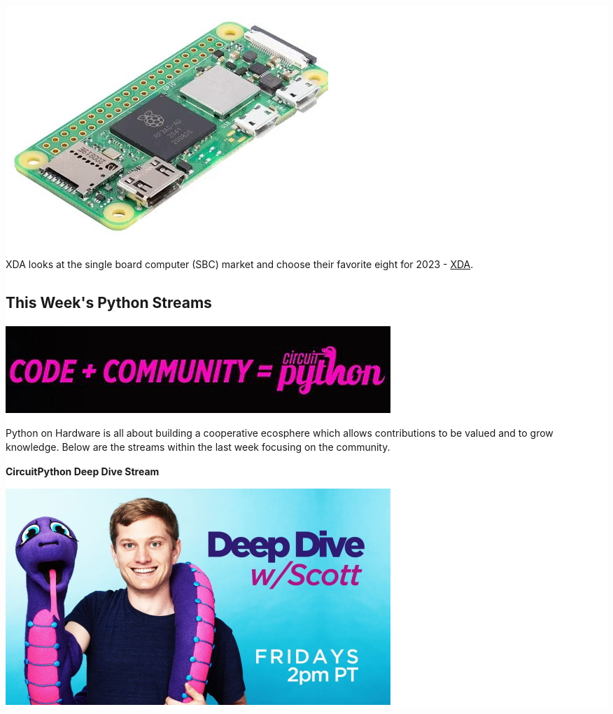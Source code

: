 [![Best Single Board Computer](../assets/20231211/20231211best.jpg)](https://www.xda-developers.com/best-single-board-computer/)

XDA looks at the single board computer (SBC) market and choose their favorite eight for 2023 - [XDA](https://www.xda-developers.com/best-single-board-computer/).

## This Week's Python Streams

[![Python Streams](../assets/20231211/cccircuitpython.jpg)](https://circuitpython.org/)

Python on Hardware is all about building a cooperative ecosphere which allows contributions to be valued and to grow knowledge. Below are the streams within the last week focusing on the community.

**CircuitPython Deep Dive Stream**

[![Deep Dive](../assets/20231211/20231211deepdive.jpg)](https://www.youtube.com/watch?v=HaYnorjz9Tk)
